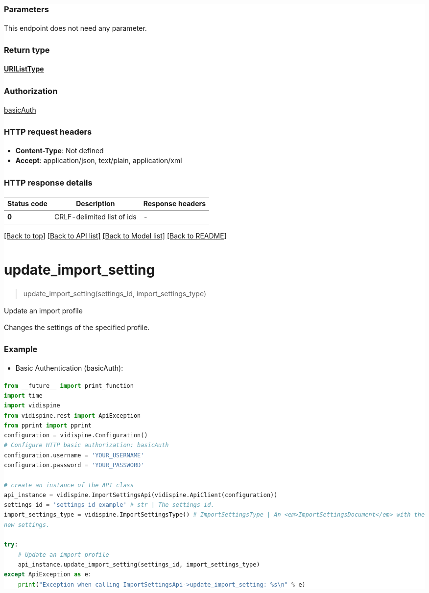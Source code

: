 ### Parameters
This endpoint does not need any parameter.

### Return type

[**URIListType**](URIListType.md)

### Authorization

[basicAuth](../README.md#basicAuth)

### HTTP request headers

 - **Content-Type**: Not defined
 - **Accept**: application/json, text/plain, application/xml

### HTTP response details
| Status code | Description | Response headers |
|-------------|-------------|------------------|
**0** | CRLF-delimited list of ids |  -  |

[[Back to top]](#) [[Back to API list]](../README.md#documentation-for-api-endpoints) [[Back to Model list]](../README.md#documentation-for-models) [[Back to README]](../README.md)

# **update_import_setting**
> update_import_setting(settings_id, import_settings_type)

Update an import profile

Changes the settings of the specified profile.

### Example

* Basic Authentication (basicAuth):
```python
from __future__ import print_function
import time
import vidispine
from vidispine.rest import ApiException
from pprint import pprint
configuration = vidispine.Configuration()
# Configure HTTP basic authorization: basicAuth
configuration.username = 'YOUR_USERNAME'
configuration.password = 'YOUR_PASSWORD'

# create an instance of the API class
api_instance = vidispine.ImportSettingsApi(vidispine.ApiClient(configuration))
settings_id = 'settings_id_example' # str | The settings id.
import_settings_type = vidispine.ImportSettingsType() # ImportSettingsType | An <em>ImportSettingsDocument</em> with the new settings.

try:
    # Update an import profile
    api_instance.update_import_setting(settings_id, import_settings_type)
except ApiException as e:
    print("Exception when calling ImportSettingsApi->update_import_setting: %s\n" % e)
```
